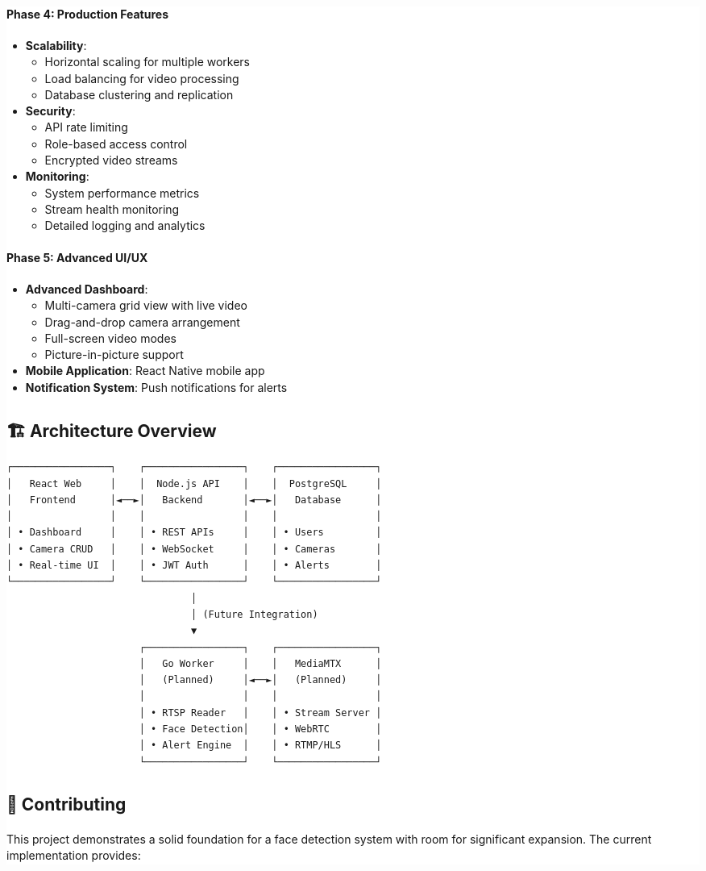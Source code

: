 #### Phase 4: Production Features
- **Scalability**: 
  - Horizontal scaling for multiple workers
  - Load balancing for video processing
  - Database clustering and replication
- **Security**:
  - API rate limiting
  - Role-based access control
  - Encrypted video streams
- **Monitoring**:
  - System performance metrics
  - Stream health monitoring
  - Detailed logging and analytics

#### Phase 5: Advanced UI/UX
- **Advanced Dashboard**:
  - Multi-camera grid view with live video
  - Drag-and-drop camera arrangement
  - Full-screen video modes
  - Picture-in-picture support
- **Mobile Application**: React Native mobile app
- **Notification System**: Push notifications for alerts

## 🏗️ Architecture Overview

```
┌─────────────────┐    ┌─────────────────┐    ┌─────────────────┐
│   React Web     │    │  Node.js API    │    │  PostgreSQL     │
│   Frontend      │◄──►│   Backend       │◄──►│   Database      │
│                 │    │                 │    │                 │
│ • Dashboard     │    │ • REST APIs     │    │ • Users         │
│ • Camera CRUD   │    │ • WebSocket     │    │ • Cameras       │
│ • Real-time UI  │    │ • JWT Auth      │    │ • Alerts        │
└─────────────────┘    └─────────────────┘    └─────────────────┘
                                │
                                │ (Future Integration)
                                ▼
                       ┌─────────────────┐    ┌─────────────────┐
                       │   Go Worker     │    │   MediaMTX      │
                       │   (Planned)     │◄──►│   (Planned)     │
                       │                 │    │                 │
                       │ • RTSP Reader   │    │ • Stream Server │
                       │ • Face Detection│    │ • WebRTC        │
                       │ • Alert Engine  │    │ • RTMP/HLS      │
                       └─────────────────┘    └─────────────────┘
```

## 🤝 Contributing

This project demonstrates a solid foundation for a face detection system with room for significant expansion. The current implementation provides:
